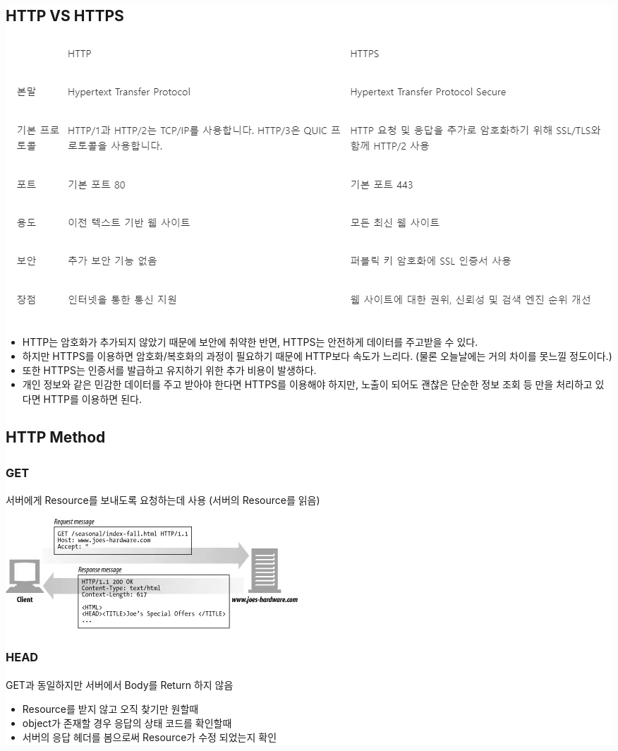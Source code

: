 ## HTTP VS HTTPS

![](./%EB%84%A4%ED%8A%B8%EC%9B%8C%ED%81%AC_3%EC%A3%BC%EC%B0%A8_White-Asher_Asset/2023-04-25-23-05-34.png)

- HTTP는 암호화가 추가되지 않았기 때문에 보안에 취약한 반면, HTTPS는 안전하게 데이터를 주고받을 수 있다. 
- 하지만 HTTPS를 이용하면 암호화/복호화의 과정이 필요하기 때문에 HTTP보다 속도가 느리다. (물론 오늘날에는 거의 차이를 못느낄 정도이다.) 
- 또한 HTTPS는 인증서를 발급하고 유지하기 위한 추가 비용이 발생하다.
- 개인 정보와 같은 민감한 데이터를 주고 받아야 한다면 HTTPS를 이용해야 하지만, 노출이 되어도 괜찮은 단순한 정보 조회 등 만을 처리하고 있다면 HTTP를 이용하면 된다.

## HTTP Method

### GET

서버에게 Resource를 보내도록 요청하는데 사용 (서버의 Resource를 읽음)

![](./%EB%84%A4%ED%8A%B8%EC%9B%8C%ED%81%AC_3%EC%A3%BC%EC%B0%A8_White-Asher_Asset/2023-04-25-23-13-30.png)

### HEAD
GET과 동일하지만 서버에서 Body를 Return 하지 않음

- Resource를 받지 않고 오직 찾기만 원할때
- object가 존재할 경우 응답의 상태 코드를 확인할때
- 서버의 응답 헤더를 봄으로써 Resource가 수정 되었는지 확인
